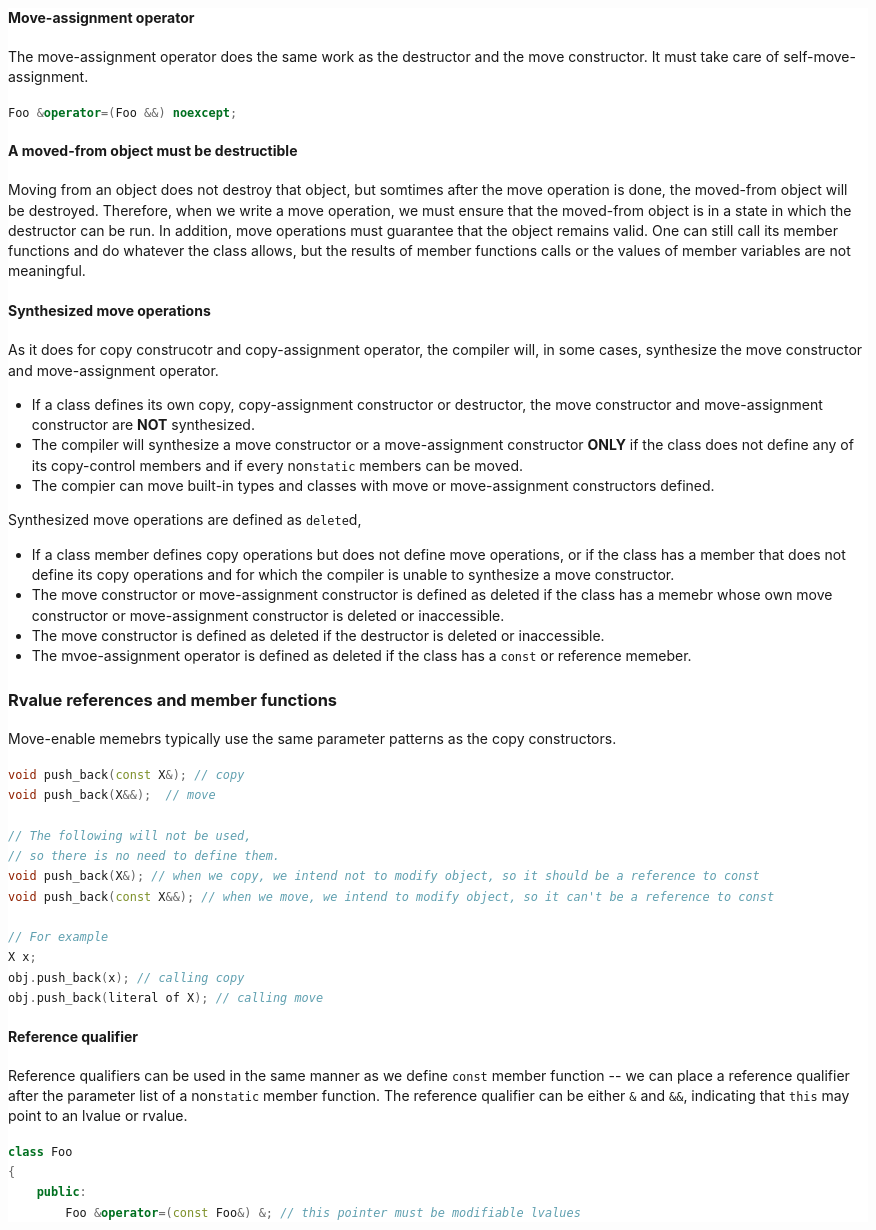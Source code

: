 #### Move-assignment operator
The move-assignment operator does the same work as the destructor and the move constructor. It must take care of self-move-assignment.
```c++
Foo &operator=(Foo &&) noexcept;
```

#### A moved-from object must be destructible
Moving from an object does not destroy that object, but somtimes after the move operation is done, the moved-from object will be destroyed. Therefore, when we write a move operation, we must ensure that the moved-from object is in a state in which the destructor can be run. In addition, move operations must guarantee that the object remains valid. One can still call its member functions and do whatever the class allows, but the results of member functions calls or the values of member variables are not meaningful.

#### Synthesized move operations
As it does for copy construcotr and copy-assignment operator, the compiler will, in some cases, synthesize the move constructor and move-assignment operator. 
* If a class defines its own copy, copy-assignment constructor or destructor, the move constructor and move-assignment constructor are **NOT** synthesized. 
* The compiler will synthesize a move constructor or a move-assignment constructor **ONLY** if the class does not define any of its copy-control members and if every non```static``` members can be moved.
* The compier can move built-in types and classes with move or move-assignment constructors defined.

Synthesized move operations are defined as ```delete```d,
* If a class member defines copy operations but does not define move operations, or if the class has a member that does not define its copy operations and for which the compiler is unable to synthesize a move constructor.
* The move constructor or move-assignment constructor is defined as deleted if the class has a memebr whose own move constructor or move-assignment constructor is deleted or inaccessible. 
* The move constructor is defined as deleted if the destructor is deleted or inaccessible.
* The mvoe-assignment operator is defined as deleted if the class has a ```const``` or reference memeber.

### Rvalue references and member functions
Move-enable memebrs typically use the same parameter patterns as the copy constructors.
```c++ 
void push_back(const X&); // copy
void push_back(X&&);  // move

// The following will not be used,
// so there is no need to define them.
void push_back(X&); // when we copy, we intend not to modify object, so it should be a reference to const
void push_back(const X&&); // when we move, we intend to modify object, so it can't be a reference to const

// For example
X x;
obj.push_back(x); // calling copy
obj.push_back(literal of X); // calling move
```
#### Reference qualifier
Reference qualifiers can be used in the same manner as we define ```const``` member function -- we can place a reference qualifier after the parameter list of a non```static``` member function. The reference qualifier can be either ```&``` and ```&&```, indicating that ```this``` may point to an lvalue or rvalue.
```c++
class Foo
{
    public:
        Foo &operator=(const Foo&) &; // this pointer must be modifiable lvalues
```